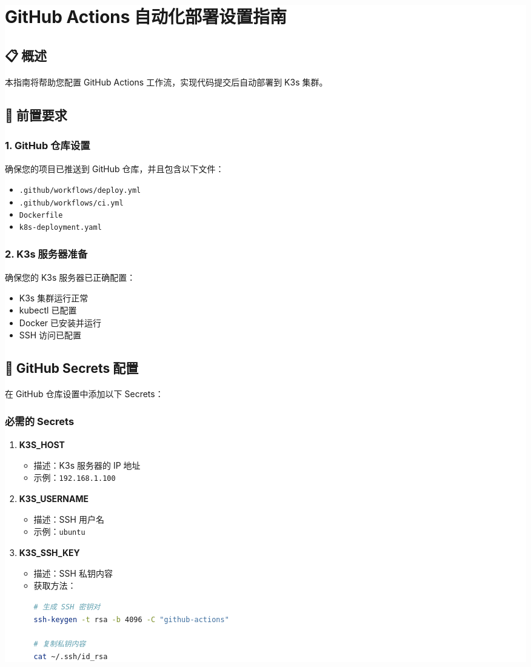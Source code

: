 # GitHub Actions 自动化部署设置指南

## 📋 概述

本指南将帮助您配置 GitHub Actions 工作流，实现代码提交后自动部署到 K3s 集群。

## 🔧 前置要求

### 1. GitHub 仓库设置

确保您的项目已推送到 GitHub 仓库，并且包含以下文件：
- `.github/workflows/deploy.yml`
- `.github/workflows/ci.yml`
- `Dockerfile`
- `k8s-deployment.yaml`

### 2. K3s 服务器准备

确保您的 K3s 服务器已正确配置：
- K3s 集群运行正常
- kubectl 已配置
- Docker 已安装并运行
- SSH 访问已配置

## 🔐 GitHub Secrets 配置

在 GitHub 仓库设置中添加以下 Secrets：

### 必需的 Secrets

1. **K3S_HOST**
   - 描述：K3s 服务器的 IP 地址
   - 示例：`192.168.1.100`

2. **K3S_USERNAME**
   - 描述：SSH 用户名
   - 示例：`ubuntu`

3. **K3S_SSH_KEY**
   - 描述：SSH 私钥内容
   - 获取方法：
     ```bash
     # 生成 SSH 密钥对
     ssh-keygen -t rsa -b 4096 -C "github-actions"
     
     # 复制私钥内容
     cat ~/.ssh/id_rsa
     ```
